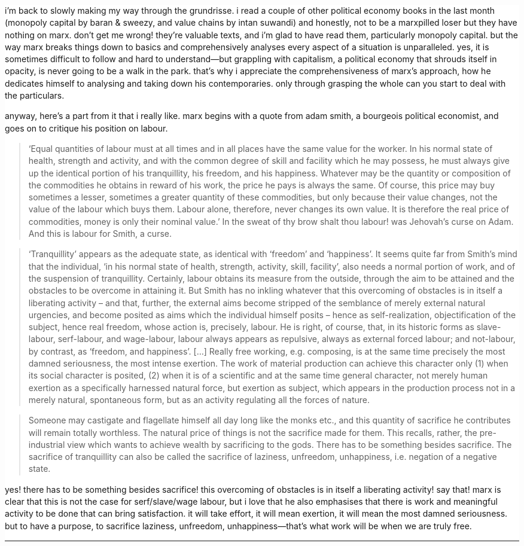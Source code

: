 i’m back to slowly making my way through the grundrisse. i read a couple of other political economy books in the last month (monopoly capital by baran & sweezy, and value chains by intan suwandi) and honestly, not to be a marxpilled loser but they have nothing on marx. don’t get me wrong! they’re valuable texts, and i’m glad to have read them, particularly monopoly capital. but the way marx breaks things down to basics and comprehensively analyses every aspect of a situation is unparalleled. yes, it is sometimes difficult to follow and hard to understand—but grappling with capitalism, a political economy that shrouds itself in opacity, is never going to be a walk in the park. that’s why i appreciate the comprehensiveness of marx’s approach, how he dedicates himself to analysing and taking down his contemporaries. only through grasping the whole can you start to deal with the particulars. 

anyway, here’s a part from it that i really like. marx begins with a quote from adam smith, a bourgeois political economist, and goes on to critique his position on labour. 

>‘Equal quantities of labour must at all times and in all places have the same value for the worker. In his normal state of health, strength and activity, and with the common degree of skill and facility which he may possess, he must always give up the identical portion of his tranquillity, his freedom, and his happiness. Whatever may be the quantity or composition of the commodities he obtains in reward of his work, the price he pays is always the same. Of course, this price may buy sometimes a lesser, sometimes a greater quantity of these commodities, but only because their value changes, not the value of the labour which buys them. Labour alone, therefore, never changes its own value. It is therefore the real price of commodities, money is only their nominal value.’ In the sweat of thy brow shalt thou labour! was Jehovah’s curse on Adam. And this is labour for Smith, a curse. 

>‘Tranquillity’ appears as the adequate state, as identical with ‘freedom’ and ‘happiness’. It seems quite far from Smith’s mind that the individual, ‘in his normal state of health, strength, activity, skill, facility’, also needs a normal portion of work, and of the suspension of tranquillity. Certainly, labour obtains its measure from the outside, through the aim to be attained and the obstacles to be overcome in attaining it. But Smith has no inkling whatever that this overcoming of obstacles is in itself a liberating activity – and that, further, the external aims become stripped of the semblance of merely external natural urgencies, and become posited as aims which the individual himself posits – hence as self-realization, objectification of the subject, hence real freedom, whose action is, precisely, labour. He is right, of course, that, in its historic forms as slave-labour, serf-labour, and wage-labour, labour always appears as repulsive, always as external forced labour; and not-labour, by contrast, as ‘freedom, and happiness’. […] Really free working, e.g. composing, is at the same time precisely the most damned seriousness, the most intense exertion. The work of material production can achieve this character only (1) when its social character is posited, (2) when it is of a scientific and at the same time general character, not merely human exertion as a specifically harnessed natural force, but exertion as subject, which appears in the production process not in a merely natural, spontaneous form, but as an activity regulating all the forces of nature. 

>Someone may castigate and flagellate himself all day long like the monks etc., and this quantity of sacrifice he contributes will remain totally worthless. The natural price of things is not the sacrifice made for them. This recalls, rather, the pre-industrial view which wants to achieve wealth by sacrificing to the gods. There has to be something besides sacrifice. The sacrifice of tranquillity can also be called the sacrifice of laziness, unfreedom, unhappiness, i.e. negation of a negative state. 

yes! there has to be something besides sacrifice! this overcoming of obstacles is in itself a liberating activity! say that! marx is clear that this is not the case for serf/slave/wage labour, but i love that he also emphasises that there is work and meaningful activity to be done that can bring satisfaction. it will take effort, it will mean exertion, it will mean the most damned seriousness. but to have a purpose, to sacrifice laziness, unfreedom, unhappiness—that’s what work will be when we are truly free. 

---
